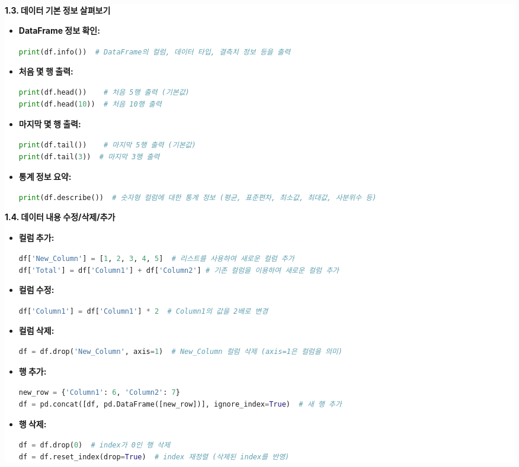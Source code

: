 **1.3. 데이터 기본 정보 살펴보기**

*   **DataFrame 정보 확인:**

    ```python
    print(df.info())  # DataFrame의 컬럼, 데이터 타입, 결측치 정보 등을 출력
    ```

*   **처음 몇 행 출력:**

    ```python
    print(df.head())    # 처음 5행 출력 (기본값)
    print(df.head(10))  # 처음 10행 출력
    ```

*   **마지막 몇 행 출력:**

    ```python
    print(df.tail())    # 마지막 5행 출력 (기본값)
    print(df.tail(3))  # 마지막 3행 출력
    ```

*   **통계 정보 요약:**

    ```python
    print(df.describe())  # 숫자형 컬럼에 대한 통계 정보 (평균, 표준편차, 최소값, 최대값, 사분위수 등)
    ```

**1.4. 데이터 내용 수정/삭제/추가**

*   **컬럼 추가:**

    ```python
    df['New_Column'] = [1, 2, 3, 4, 5]  # 리스트를 사용하여 새로운 컬럼 추가
    df['Total'] = df['Column1'] + df['Column2'] # 기존 컬럼을 이용하여 새로운 컬럼 추가
    ```

*   **컬럼 수정:**

    ```python
    df['Column1'] = df['Column1'] * 2  # Column1의 값을 2배로 변경
    ```

*   **컬럼 삭제:**

    ```python
    df = df.drop('New_Column', axis=1)  # New_Column 컬럼 삭제 (axis=1은 컬럼을 의미)
    ```

*   **행 추가:**

    ```python
    new_row = {'Column1': 6, 'Column2': 7}
    df = pd.concat([df, pd.DataFrame([new_row])], ignore_index=True)  # 새 행 추가
    ```

*   **행 삭제:**

    ```python
    df = df.drop(0)  # index가 0인 행 삭제
    df = df.reset_index(drop=True)  # index 재정렬 (삭제된 index를 반영)
    ```
